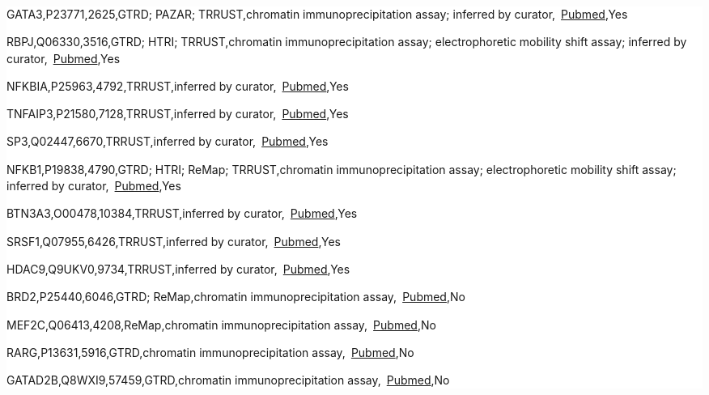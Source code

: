   GATA3,P23771,2625,GTRD; PAZAR; TRRUST,chromatin immunoprecipitation assay; inferred
  by curator,&ensp;<a href="https://www.ncbi.nlm.nih.gov/pubmed/?term=19686049%5Buid%5D+OR+20660789%5Buid%5D+OR+18971253%5Buid%5D+OR+27924024%5Buid%5D+OR+29087512%5Buid%5D"
  target="_blank"><i uk-icon="icon: link"></i>Pubmed</a>,Yes

  RBPJ,Q06330,3516,GTRD; HTRI; TRRUST,chromatin immunoprecipitation assay; electrophoretic
  mobility shift assay; inferred by curator,&ensp;<a href="https://www.ncbi.nlm.nih.gov/pubmed/?term=27924024%5Buid%5D+OR+22900683%5Buid%5D+OR+29087512%5Buid%5D+OR+14570916%5Buid%5D"
  target="_blank"><i uk-icon="icon: link"></i>Pubmed</a>,Yes

  NFKBIA,P25963,4792,TRRUST,inferred by curator,&ensp;<a href="https://www.ncbi.nlm.nih.gov/pubmed/?term=20173029%5Buid%5D+OR+18606063%5Buid%5D+OR+11278471%5Buid%5D+OR+17148610%5Buid%5D+OR+12885753%5Buid%5D+OR+8262046%5Buid%5D+OR+9500973%5Buid%5D+OR+15713458%5Buid%5D+OR+29087512%5Buid%5D+OR+17709515%5Buid%5D"
  target="_blank"><i uk-icon="icon: link"></i>Pubmed</a>,Yes

  TNFAIP3,P21580,7128,TRRUST,inferred by curator,&ensp;<a href="https://www.ncbi.nlm.nih.gov/pubmed/?term=24039598%5Buid%5D+OR+19124729%5Buid%5D+OR+29087512%5Buid%5D"
  target="_blank"><i uk-icon="icon: link"></i>Pubmed</a>,Yes

  SP3,Q02447,6670,TRRUST,inferred by curator,&ensp;<a href="https://www.ncbi.nlm.nih.gov/pubmed/?term=20538607%5Buid%5D+OR+29087512%5Buid%5D"
  target="_blank"><i uk-icon="icon: link"></i>Pubmed</a>,Yes

  NFKB1,P19838,4790,GTRD; HTRI; ReMap; TRRUST,chromatin immunoprecipitation assay;
  electrophoretic mobility shift assay; inferred by curator,&ensp;<a href="https://www.ncbi.nlm.nih.gov/pubmed/?term=29126285%5Buid%5D+OR+19469019%5Buid%5D+OR+14570916%5Buid%5D+OR+27924024%5Buid%5D+OR+29087512%5Buid%5D+OR+22900683%5Buid%5D"
  target="_blank"><i uk-icon="icon: link"></i>Pubmed</a>,Yes

  BTN3A3,O00478,10384,TRRUST,inferred by curator,&ensp;<a href="https://www.ncbi.nlm.nih.gov/pubmed/?term=29087512%5Buid%5D+OR+17312387%5Buid%5D"
  target="_blank"><i uk-icon="icon: link"></i>Pubmed</a>,Yes

  SRSF1,Q07955,6426,TRRUST,inferred by curator,&ensp;<a href="https://www.ncbi.nlm.nih.gov/pubmed/?term=19183244%5Buid%5D+OR+29087512%5Buid%5D"
  target="_blank"><i uk-icon="icon: link"></i>Pubmed</a>,Yes

  HDAC9,Q9UKV0,9734,TRRUST,inferred by curator,&ensp;<a href="https://www.ncbi.nlm.nih.gov/pubmed/?term=15964798%5Buid%5D+OR+29087512%5Buid%5D"
  target="_blank"><i uk-icon="icon: link"></i>Pubmed</a>,Yes

  BRD2,P25440,6046,GTRD; ReMap,chromatin immunoprecipitation assay,&ensp;<a href="https://www.ncbi.nlm.nih.gov/pubmed/?term=29126285%5Buid%5D+OR+27924024%5Buid%5D"
  target="_blank"><i uk-icon="icon: link"></i>Pubmed</a>,No

  MEF2C,Q06413,4208,ReMap,chromatin immunoprecipitation assay,&ensp;<a href="https://www.ncbi.nlm.nih.gov/pubmed/?term=29126285%5Buid%5D"
  target="_blank"><i uk-icon="icon: link"></i>Pubmed</a>,No

  RARG,P13631,5916,GTRD,chromatin immunoprecipitation assay,&ensp;<a href="https://www.ncbi.nlm.nih.gov/pubmed/?term=27924024%5Buid%5D"
  target="_blank"><i uk-icon="icon: link"></i>Pubmed</a>,No

  GATAD2B,Q8WXI9,57459,GTRD,chromatin immunoprecipitation assay,&ensp;<a href="https://www.ncbi.nlm.nih.gov/pubmed/?term=27924024%5Buid%5D"
  target="_blank"><i uk-icon="icon: link"></i>Pubmed</a>,No
